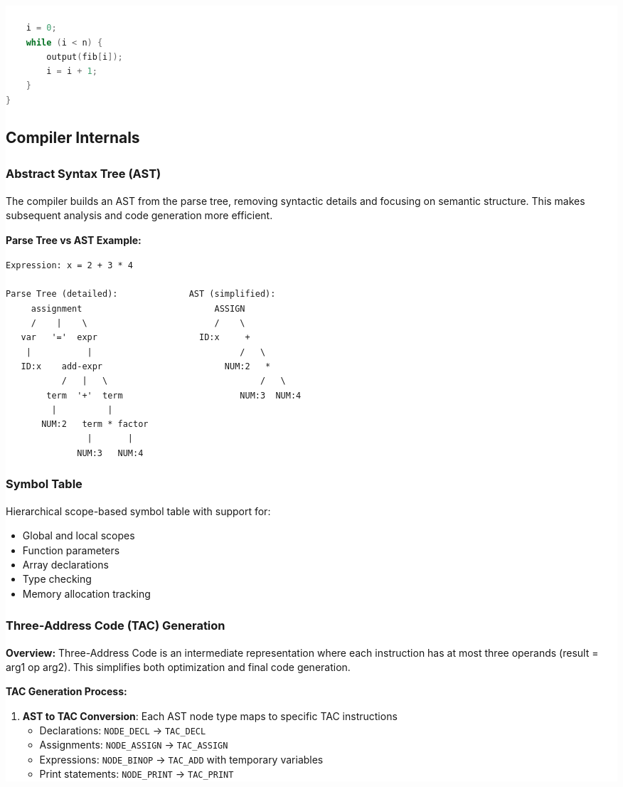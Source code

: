 ```c
    
    i = 0;
    while (i < n) {
        output(fib[i]);
        i = i + 1;
    }
}
```

## Compiler Internals

### Abstract Syntax Tree (AST)

The compiler builds an AST from the parse tree, removing syntactic details and focusing on semantic structure. This makes subsequent analysis and code generation more efficient.

**Parse Tree vs AST Example:**
```
Expression: x = 2 + 3 * 4

Parse Tree (detailed):              AST (simplified):
     assignment                          ASSIGN
     /    |    \                         /    \
   var   '='  expr                    ID:x     +
    |           |                             /   \
   ID:x    add-expr                        NUM:2   *
           /   |   \                              /   \
        term  '+'  term                       NUM:3  NUM:4
         |          |
       NUM:2   term * factor
                |       |
              NUM:3   NUM:4
```

### Symbol Table

Hierarchical scope-based symbol table with support for:
- Global and local scopes
- Function parameters
- Array declarations
- Type checking
- Memory allocation tracking

### Three-Address Code (TAC) Generation

**Overview:**
Three-Address Code is an intermediate representation where each instruction has at most three operands (result = arg1 op arg2). This simplifies both optimization and final code generation.

**TAC Generation Process:**
1. **AST to TAC Conversion**: Each AST node type maps to specific TAC instructions
   - Declarations: `NODE_DECL` → `TAC_DECL`
   - Assignments: `NODE_ASSIGN` → `TAC_ASSIGN`
   - Expressions: `NODE_BINOP` → `TAC_ADD` with temporary variables
   - Print statements: `NODE_PRINT` → `TAC_PRINT`
